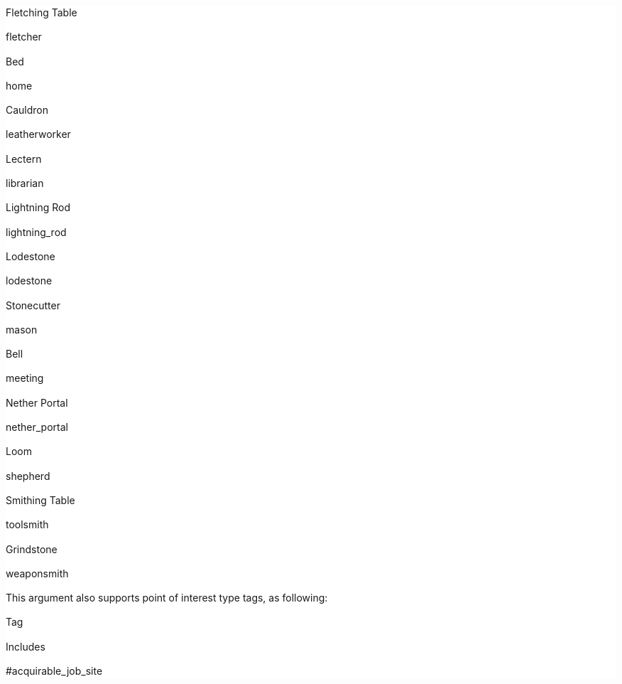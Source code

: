 
Fletching Table

fletcher


Bed

home


Cauldron

leatherworker


Lectern

librarian


Lightning Rod

lightning_rod


Lodestone

lodestone


Stonecutter

mason


Bell

meeting


Nether Portal

nether_portal


Loom

shepherd


Smithing Table

toolsmith


Grindstone

weaponsmith

This argument also supports point of interest type tags, as following:


Tag

Includes


#acquirable_job_site
